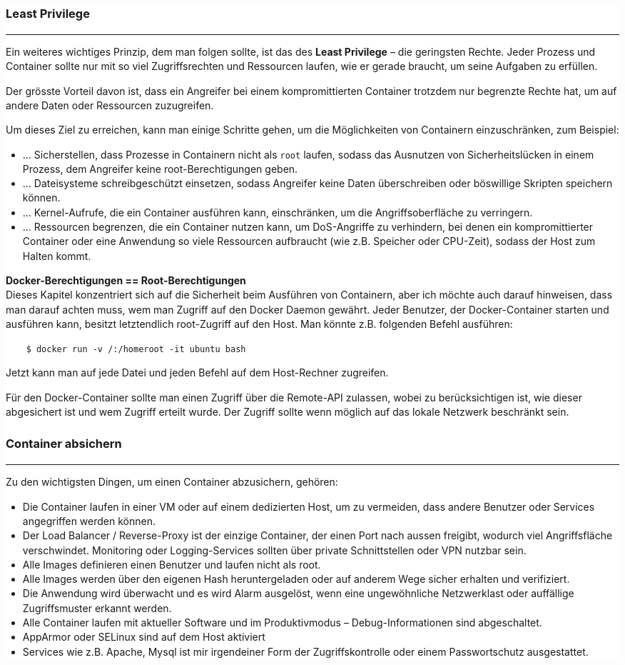 
### Least Privilege
***
Ein weiteres wichtiges Prinzip, dem man folgen sollte, ist das des **Least Privilege** – die geringsten Rechte. Jeder Prozess und Container sollte nur mit so viel Zugriffsrechten und Ressourcen laufen, wie er gerade braucht, um seine Aufgaben zu erfüllen.

Der grösste Vorteil davon ist, dass ein Angreifer bei einem kompromittierten Container trotzdem nur begrenzte Rechte hat, um auf andere Daten oder Ressourcen zuzugreifen.

Um dieses Ziel zu erreichen, kann man einige Schritte gehen, um die Möglichkeiten von Containern einzuschränken, zum Beispiel:
* ... Sicherstellen, dass Prozesse in Containern nicht als `root` laufen, sodass das Ausnutzen von Sicherheitslücken in einem Prozess, dem Angreifer keine root-Berechtigungen geben.
* ... Dateisysteme schreibgeschützt einsetzen, sodass Angreifer keine Daten überschreiben oder böswillige Skripten speichern können.
* ... Kernel-Aufrufe, die ein Container ausführen kann, einschränken, um die Angriffsoberfläche zu verringern.
* ... Ressourcen begrenzen, die ein Container nutzen kann, um DoS-Angriffe zu verhindern, bei denen ein kompromittierter Container oder eine Anwendung so viele Ressourcen aufbraucht (wie z.B. Speicher oder CPU-Zeit), sodass der Host zum Halten kommt.

**Docker-Berechtigungen == Root-Berechtigungen** <br>
Dieses Kapitel konzentriert sich auf die Sicherheit beim Ausführen von Containern, aber ich möchte auch darauf hinweisen, dass man darauf achten muss, wem man Zugriff auf den Docker Daemon gewährt. Jeder Benutzer, der Docker-Container starten und ausführen kann, besitzt letztendlich root-Zugriff auf den Host. Man könnte z.B. folgenden Befehl ausführen:
```Shell
    $ docker run -v /:/homeroot -it ubuntu bash
```

Jetzt kann man auf jede Datei und jeden Befehl auf dem Host-Rechner zugreifen.

Für den Docker-Container sollte man einen Zugriff über die Remote-API zulassen, wobei zu berücksichtigen ist, wie dieser abgesichert ist und wem Zugriff erteilt wurde. Der Zugriff sollte wenn möglich auf das lokale Netzwerk beschränkt sein.


### Container absichern
***
Zu den wichtigsten Dingen, um einen Container abzusichern, gehören:
* Die Container laufen in einer VM oder auf einem dedizierten Host, um zu vermeiden, dass andere Benutzer oder Services angegriffen werden können.
* Der Load Balancer / Reverse-Proxy ist der einzige Container, der einen Port nach aussen freigibt, wodurch viel Angriffsfläche verschwindet. Monitoring oder Logging-Services sollten über private Schnittstellen oder VPN nutzbar sein.
* Alle Images definieren einen Benutzer und laufen nicht als root.
* Alle Images werden über den eigenen Hash heruntergeladen oder auf anderem Wege sicher erhalten und verifiziert.
* Die Anwendung wird überwacht und es wird Alarm ausgelöst, wenn eine ungewöhnliche Netzwerklast oder auffällige Zugriffsmuster erkannt werden.
* Alle Container laufen mit aktueller Software und im Produktivmodus – Debug-Informationen sind abgeschaltet.
* AppArmor oder SELinux sind auf dem Host aktiviert
* Services wie z.B. Apache, Mysql ist mir irgendeiner Form der Zugriffskontrolle oder einem Passwortschutz ausgestattet.
